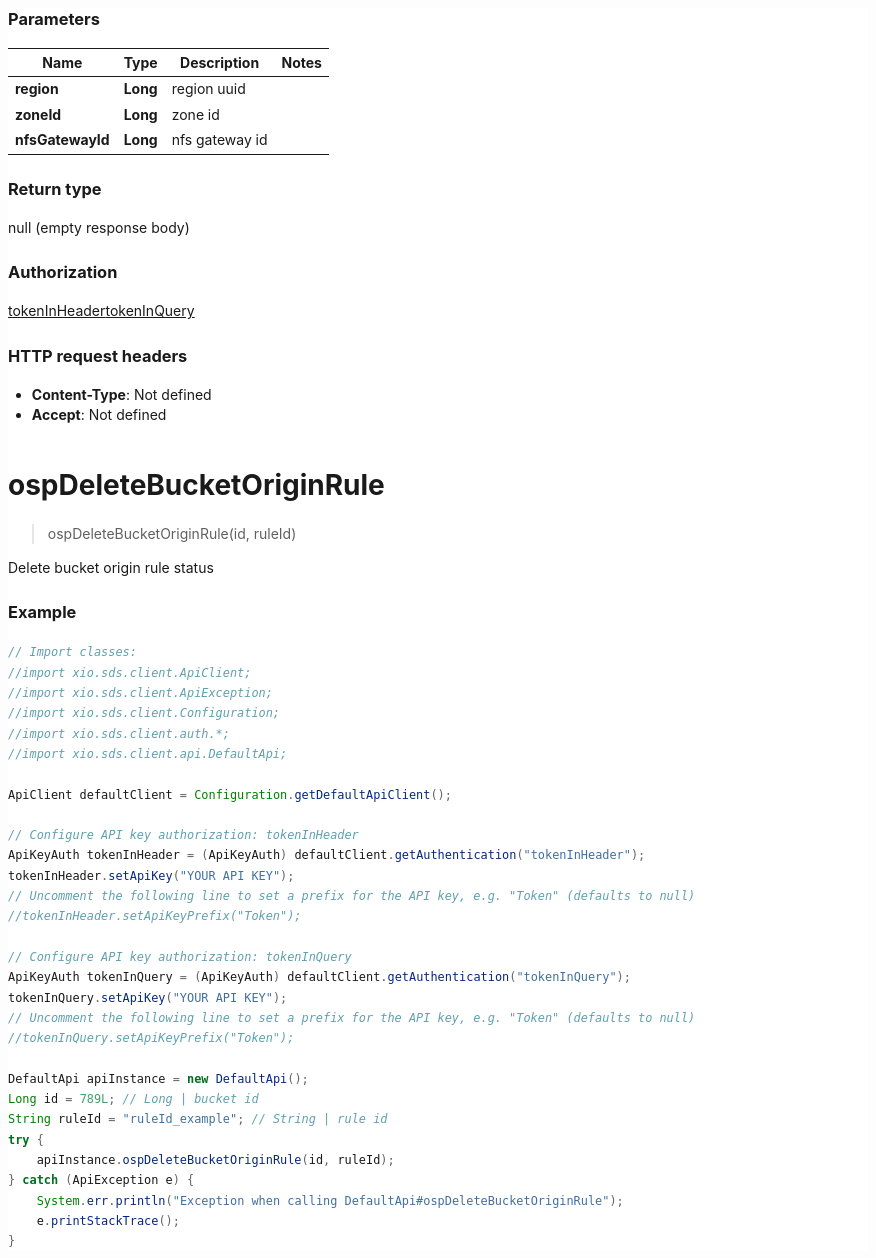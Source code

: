 ### Parameters

Name | Type | Description  | Notes
------------- | ------------- | ------------- | -------------
 **region** | **Long**| region uuid |
 **zoneId** | **Long**| zone id |
 **nfsGatewayId** | **Long**| nfs gateway id |

### Return type

null (empty response body)

### Authorization

[tokenInHeader](../README.md#tokenInHeader)[tokenInQuery](../README.md#tokenInQuery)

### HTTP request headers

 - **Content-Type**: Not defined
 - **Accept**: Not defined

<a name="ospDeleteBucketOriginRule"></a>
# **ospDeleteBucketOriginRule**
> ospDeleteBucketOriginRule(id, ruleId)



Delete bucket origin rule status

### Example
```java
// Import classes:
//import xio.sds.client.ApiClient;
//import xio.sds.client.ApiException;
//import xio.sds.client.Configuration;
//import xio.sds.client.auth.*;
//import xio.sds.client.api.DefaultApi;

ApiClient defaultClient = Configuration.getDefaultApiClient();

// Configure API key authorization: tokenInHeader
ApiKeyAuth tokenInHeader = (ApiKeyAuth) defaultClient.getAuthentication("tokenInHeader");
tokenInHeader.setApiKey("YOUR API KEY");
// Uncomment the following line to set a prefix for the API key, e.g. "Token" (defaults to null)
//tokenInHeader.setApiKeyPrefix("Token");

// Configure API key authorization: tokenInQuery
ApiKeyAuth tokenInQuery = (ApiKeyAuth) defaultClient.getAuthentication("tokenInQuery");
tokenInQuery.setApiKey("YOUR API KEY");
// Uncomment the following line to set a prefix for the API key, e.g. "Token" (defaults to null)
//tokenInQuery.setApiKeyPrefix("Token");

DefaultApi apiInstance = new DefaultApi();
Long id = 789L; // Long | bucket id
String ruleId = "ruleId_example"; // String | rule id
try {
    apiInstance.ospDeleteBucketOriginRule(id, ruleId);
} catch (ApiException e) {
    System.err.println("Exception when calling DefaultApi#ospDeleteBucketOriginRule");
    e.printStackTrace();
}
```
